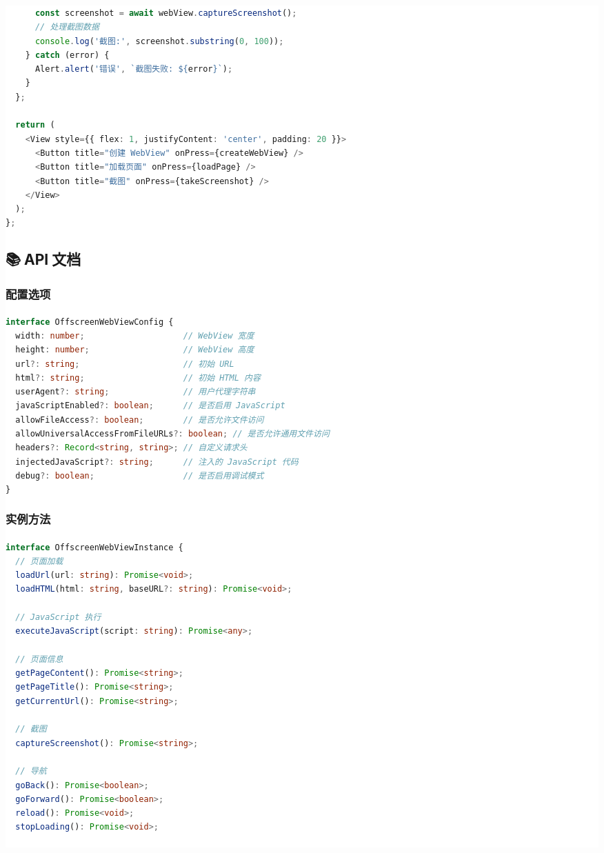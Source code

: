 ```typescript
      const screenshot = await webView.captureScreenshot();
      // 处理截图数据
      console.log('截图:', screenshot.substring(0, 100));
    } catch (error) {
      Alert.alert('错误', `截图失败: ${error}`);
    }
  };

  return (
    <View style={{ flex: 1, justifyContent: 'center', padding: 20 }}>
      <Button title="创建 WebView" onPress={createWebView} />
      <Button title="加载页面" onPress={loadPage} />
      <Button title="截图" onPress={takeScreenshot} />
    </View>
  );
};
```

## 📚 API 文档

### 配置选项

```typescript
interface OffscreenWebViewConfig {
  width: number;                    // WebView 宽度
  height: number;                   // WebView 高度
  url?: string;                     // 初始 URL
  html?: string;                    // 初始 HTML 内容
  userAgent?: string;               // 用户代理字符串
  javaScriptEnabled?: boolean;      // 是否启用 JavaScript
  allowFileAccess?: boolean;        // 是否允许文件访问
  allowUniversalAccessFromFileURLs?: boolean; // 是否允许通用文件访问
  headers?: Record<string, string>; // 自定义请求头
  injectedJavaScript?: string;      // 注入的 JavaScript 代码
  debug?: boolean;                  // 是否启用调试模式
}
```

### 实例方法

```typescript
interface OffscreenWebViewInstance {
  // 页面加载
  loadUrl(url: string): Promise<void>;
  loadHTML(html: string, baseURL?: string): Promise<void>;
  
  // JavaScript 执行
  executeJavaScript(script: string): Promise<any>;
  
  // 页面信息
  getPageContent(): Promise<string>;
  getPageTitle(): Promise<string>;
  getCurrentUrl(): Promise<string>;
  
  // 截图
  captureScreenshot(): Promise<string>;
  
  // 导航
  goBack(): Promise<boolean>;
  goForward(): Promise<boolean>;
  reload(): Promise<void>;
  stopLoading(): Promise<void>;
  
```